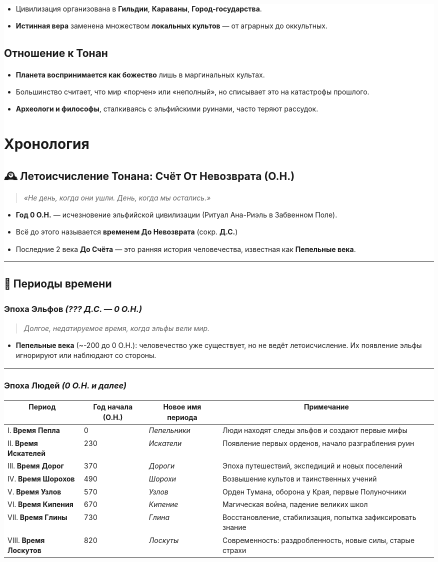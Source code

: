 - Цивилизация организована в **Гильдии**, **Караваны**, **Город-государства**.

- **Истинная вера** заменена множеством **локальных культов** — от аграрных до оккультных.


## Отношение к Тонан

- **Планета воспринимается как божество** лишь в маргинальных культах.

- Большинство считает, что мир «порчен» или «неполный», но списывает это на катастрофы прошлого.

- **Археологи и философы**, сталкиваясь с эльфийскими руинами, часто теряют рассудок.

# Хронология

## 🕰 Летоисчисление Тонана: **Счёт От Невозврата (О.Н.)**

> _«Не день, когда они ушли. День, когда мы остались.»_

- **Год 0 О.Н.** — исчезновение эльфийской цивилизации (Ритуал Ана-Риэль в Забвенном Поле).
    
- Всё до этого называется **временем До Невозврата** (сокр. **Д.С.**)
    
- Последние 2 века **До Счёта** — это ранняя история человечества, известная как **Пепельные века**.
    

---

## 📜 Периоды времени

### **Эпоха Эльфов** _(??? Д.С. — 0 О.Н.)_

> _Долгое, недатируемое время, когда эльфы вели мир._

- **Пепельные века** (~-200 до 0 О.Н.): человечество уже существует, но не ведёт летоисчисление. Их появление эльфы игнорируют или наблюдают со стороны.
    

---

### **Эпоха Людей** _(0 О.Н. и далее)_

| Период                   | Год начала (О.Н.) | Новое имя периода | Примечание                                                 |
| ------------------------ | ----------------- | ----------------- | ---------------------------------------------------------- |
| I. **Время Пепла**       | 0                 | _Пепельники_      | Люди находят следы эльфов и создают первые мифы            |
| II. **Время Искателей**  | 230               | _Искатели_        | Появление первых орденов, начало разграбления руин         |
| III. **Время Дорог**     | 370               | _Дороги_          | Эпоха путешествий, экспедиций и новых поселений            |
| IV. **Время Шорохов**    | 490               | _Шорохи_          | Возвышение культов и таинственных учений                   |
| V. **Время Узлов**       | 570               | _Узлов_           | Орден Тумана, оборона у Края, первые Полуночники           |
| VI. **Время Кипения**    | 670               | _Кипение_         | Магическая война, падение великих школ                     |
| VII. **Время Глины**     | 730               | _Глина_           | Восстановление, стабилизация, попытка зафиксировать знание |
| VIII. **Время Лоскутов** | 820               | _Лоскуты_         | Современность: раздробленность, новые силы, старые страхи  |
